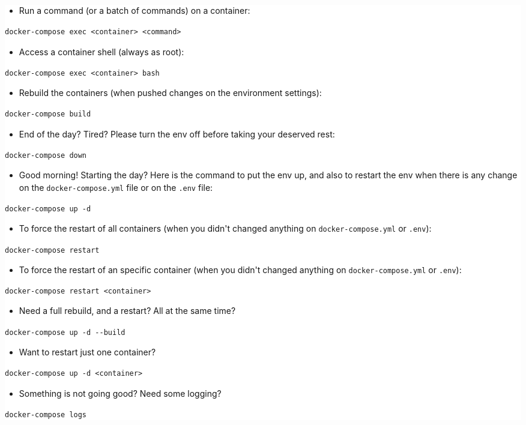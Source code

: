 * Run a command (or a batch of commands) on a container:

```
docker-compose exec <container> <command>
```

* Access a container shell (always as root):

```
docker-compose exec <container> bash
```

* Rebuild the containers (when pushed changes on the environment settings):

```
docker-compose build
```

* End of the day? Tired? Please turn the env off before taking your deserved rest:

```
docker-compose down
```

* Good morning! Starting the day? Here is the command to put the env up, and also to restart the env when there is any
  change on the `docker-compose.yml` file or on the `.env` file:

```
docker-compose up -d
```

* To force the restart of all containers (when you didn't changed anything on `docker-compose.yml` or `.env`):

```
docker-compose restart
```

* To force the restart of an specific container (when you didn't changed anything on `docker-compose.yml` or `.env`):

```
docker-compose restart <container>
```

* Need a full rebuild, and a restart? All at the same time?

```
docker-compose up -d --build
```

* Want to restart just one container?

```
docker-compose up -d <container>
```

* Something is not going good? Need some logging?

```
docker-compose logs
```
